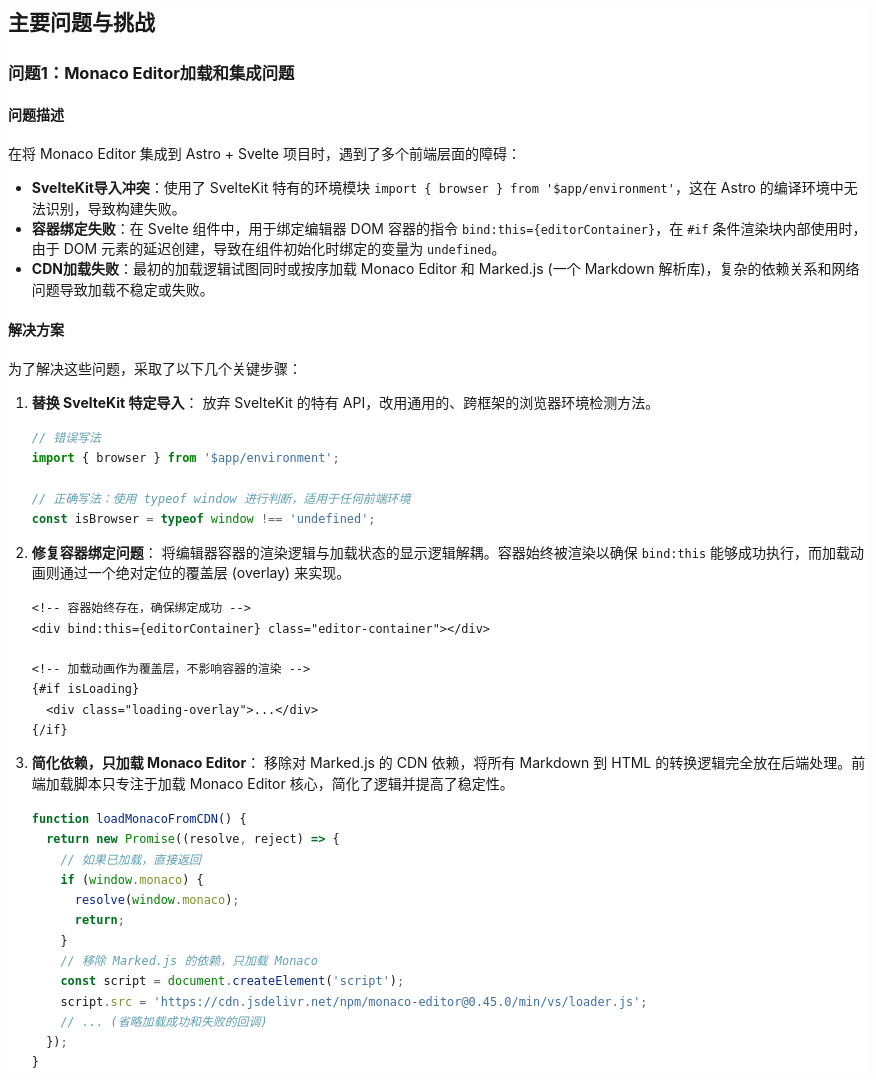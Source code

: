 ## 主要问题与挑战

### 问题1：Monaco Editor加载和集成问题

#### 问题描述

在将 Monaco Editor 集成到 Astro + Svelte 项目时，遇到了多个前端层面的障碍：

-   **SvelteKit导入冲突**：使用了 SvelteKit 特有的环境模块 `import { browser } from '$app/environment'`，这在 Astro 的编译环境中无法识别，导致构建失败。
-   **容器绑定失败**：在 Svelte 组件中，用于绑定编辑器 DOM 容器的指令 `bind:this={editorContainer}`，在 `#if` 条件渲染块内部使用时，由于 DOM 元素的延迟创建，导致在组件初始化时绑定的变量为 `undefined`。
-   **CDN加载失败**：最初的加载逻辑试图同时或按序加载 Monaco Editor 和 Marked.js (一个 Markdown 解析库)，复杂的依赖关系和网络问题导致加载不稳定或失败。

#### 解决方案

为了解决这些问题，采取了以下几个关键步骤：

1. **替换 SvelteKit 特定导入**：
   放弃 SvelteKit 的特有 API，改用通用的、跨框架的浏览器环境检测方法。

   ```javascript
   // 错误写法
   import { browser } from '$app/environment';
   
   // 正确写法：使用 typeof window 进行判断，适用于任何前端环境
   const isBrowser = typeof window !== 'undefined';
   ```

2. **修复容器绑定问题**：
   将编辑器容器的渲染逻辑与加载状态的显示逻辑解耦。容器始终被渲染以确保 `bind:this` 能够成功执行，而加载动画则通过一个绝对定位的覆盖层 (overlay) 来实现。

   ```svelte
   <!-- 容器始终存在，确保绑定成功 -->
   <div bind:this={editorContainer} class="editor-container"></div>
   
   <!-- 加载动画作为覆盖层，不影响容器的渲染 -->
   {#if isLoading}
     <div class="loading-overlay">...</div>
   {/if}
   ```

3. **简化依赖，只加载 Monaco Editor**：
   移除对 Marked.js 的 CDN 依赖，将所有 Markdown 到 HTML 的转换逻辑完全放在后端处理。前端加载脚本只专注于加载 Monaco Editor 核心，简化了逻辑并提高了稳定性。

   ```javascript
   function loadMonacoFromCDN() {
     return new Promise((resolve, reject) => {
       // 如果已加载，直接返回
       if (window.monaco) {
         resolve(window.monaco);
         return;
       }
       // 移除 Marked.js 的依赖，只加载 Monaco
       const script = document.createElement('script');
       script.src = 'https://cdn.jsdelivr.net/npm/monaco-editor@0.45.0/min/vs/loader.js';
       // ... (省略加载成功和失败的回调)
     });
   }
   ```
